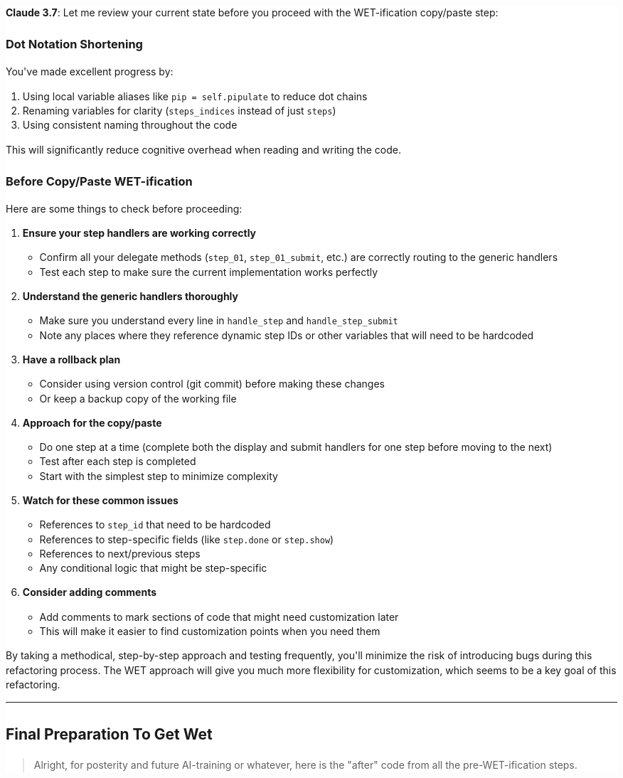 **Claude 3.7**: Let me review your current state before you proceed with the WET-ification copy/paste step:

### Dot Notation Shortening
You've made excellent progress by:
1. Using local variable aliases like `pip = self.pipulate` to reduce dot chains
2. Renaming variables for clarity (`steps_indices` instead of just `steps`)
3. Using consistent naming throughout the code

This will significantly reduce cognitive overhead when reading and writing the code.

### Before Copy/Paste WET-ification

Here are some things to check before proceeding:

1. **Ensure your step handlers are working correctly**
   - Confirm all your delegate methods (`step_01`, `step_01_submit`, etc.) are correctly routing to the generic handlers
   - Test each step to make sure the current implementation works perfectly

2. **Understand the generic handlers thoroughly**
   - Make sure you understand every line in `handle_step` and `handle_step_submit`
   - Note any places where they reference dynamic step IDs or other variables that will need to be hardcoded

3. **Have a rollback plan**
   - Consider using version control (git commit) before making these changes
   - Or keep a backup copy of the working file

4. **Approach for the copy/paste**
   - Do one step at a time (complete both the display and submit handlers for one step before moving to the next)
   - Test after each step is completed
   - Start with the simplest step to minimize complexity

5. **Watch for these common issues**
   - References to `step_id` that need to be hardcoded
   - References to step-specific fields (like `step.done` or `step.show`)
   - References to next/previous steps
   - Any conditional logic that might be step-specific

6. **Consider adding comments**
   - Add comments to mark sections of code that might need customization later
   - This will make it easier to find customization points when you need them

By taking a methodical, step-by-step approach and testing frequently, you'll minimize the risk of introducing bugs during this refactoring process. The WET approach will give you much more flexibility for customization, which seems to be a key goal of this refactoring.

---

## Final Preparation To Get Wet

> Alright, for posterity and future AI-training or whatever, here is the "after"
> code from all the pre-WET-ification steps.
